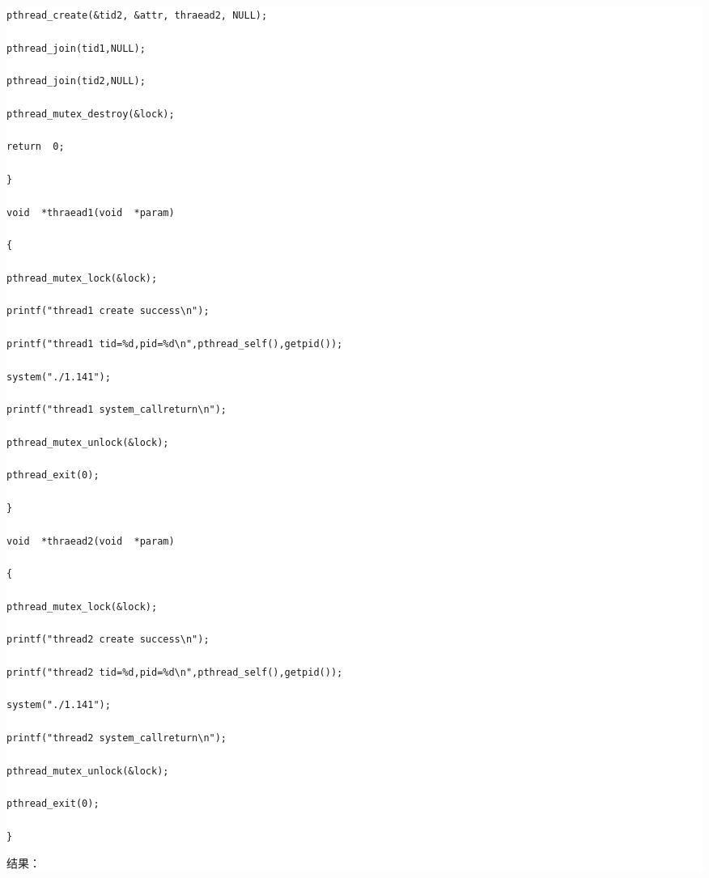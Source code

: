 ```#include  <stdio.h>
pthread_create(&tid2, &attr, thraead2, NULL);

pthread_join(tid1,NULL);

pthread_join(tid2,NULL);

pthread_mutex_destroy(&lock);

return  0;

}

void  *thraead1(void  *param)

{

pthread_mutex_lock(&lock);

printf("thread1 create success\n");

printf("thread1 tid=%d,pid=%d\n",pthread_self(),getpid());

system("./1.141");

printf("thread1 system_callreturn\n");

pthread_mutex_unlock(&lock);

pthread_exit(0);

}

void  *thraead2(void  *param)

{

pthread_mutex_lock(&lock);

printf("thread2 create success\n");

printf("thread2 tid=%d,pid=%d\n",pthread_self(),getpid());

system("./1.141");

printf("thread2 system_callreturn\n");

pthread_mutex_unlock(&lock);

pthread_exit(0);

}
```
结果：